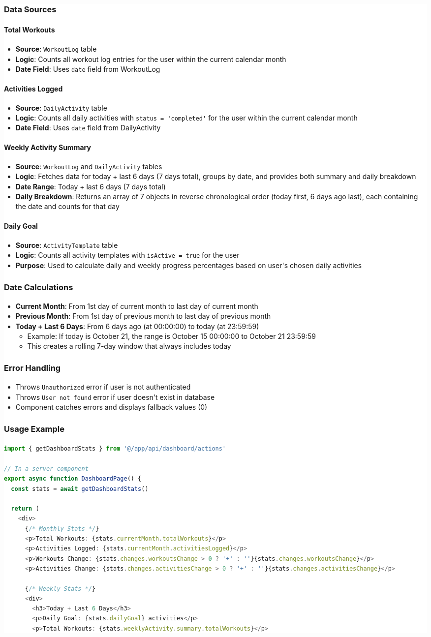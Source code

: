 ### Data Sources

#### Total Workouts
- **Source**: `WorkoutLog` table
- **Logic**: Counts all workout log entries for the user within the current calendar month
- **Date Field**: Uses `date` field from WorkoutLog

#### Activities Logged
- **Source**: `DailyActivity` table
- **Logic**: Counts all daily activities with `status = 'completed'` for the user within the current calendar month
- **Date Field**: Uses `date` field from DailyActivity

#### Weekly Activity Summary
- **Source**: `WorkoutLog` and `DailyActivity` tables
- **Logic**: Fetches data for today + last 6 days (7 days total), groups by date, and provides both summary and daily breakdown
- **Date Range**: Today + last 6 days (7 days total)
- **Daily Breakdown**: Returns an array of 7 objects in reverse chronological order (today first, 6 days ago last), each containing the date and counts for that day

#### Daily Goal
- **Source**: `ActivityTemplate` table
- **Logic**: Counts all activity templates with `isActive = true` for the user
- **Purpose**: Used to calculate daily and weekly progress percentages based on user's chosen daily activities

### Date Calculations
- **Current Month**: From 1st day of current month to last day of current month
- **Previous Month**: From 1st day of previous month to last day of previous month
- **Today + Last 6 Days**: From 6 days ago (at 00:00:00) to today (at 23:59:59)
  - Example: If today is October 21, the range is October 15 00:00:00 to October 21 23:59:59
  - This creates a rolling 7-day window that always includes today

### Error Handling
- Throws `Unauthorized` error if user is not authenticated
- Throws `User not found` error if user doesn't exist in database
- Component catches errors and displays fallback values (0)

### Usage Example

```typescript
import { getDashboardStats } from '@/app/api/dashboard/actions'

// In a server component
export async function DashboardPage() {
  const stats = await getDashboardStats()
  
  return (
    <div>
      {/* Monthly Stats */}
      <p>Total Workouts: {stats.currentMonth.totalWorkouts}</p>
      <p>Activities Logged: {stats.currentMonth.activitiesLogged}</p>
      <p>Workouts Change: {stats.changes.workoutsChange > 0 ? '+' : ''}{stats.changes.workoutsChange}</p>
      <p>Activities Change: {stats.changes.activitiesChange > 0 ? '+' : ''}{stats.changes.activitiesChange}</p>
      
      {/* Weekly Stats */}
      <div>
        <h3>Today + Last 6 Days</h3>
        <p>Daily Goal: {stats.dailyGoal} activities</p>
        <p>Total Workouts: {stats.weeklyActivity.summary.totalWorkouts}</p>
```